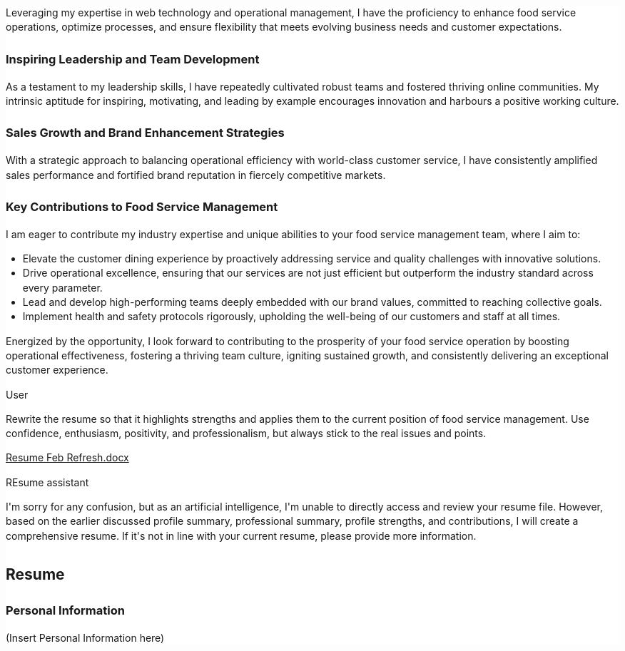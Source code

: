 Leveraging my expertise in web technology and operational management, I have the proficiency to enhance food service operations, optimize processes, and ensure flexibility that meets evolving business needs and customer expectations.

### Inspiring Leadership and Team Development

As a testament to my leadership skills, I have repeatedly cultivated robust teams and fostered thriving online communities. My intrinsic aptitude for inspiring, motivating, and leading by example encourages innovation and harbours a positive working culture.

### Sales Growth and Brand Enhancement Strategies

With a strategic approach to balancing operational efficiency with world-class customer service, I have consistently amplified sales performance and fortified brand reputation in fiercely competitive markets.

### Key Contributions to Food Service Management

I am eager to contribute my industry expertise and unique abilities to your food service management team, where I aim to:

- Elevate the customer dining experience by proactively addressing service and quality challenges with innovative solutions.
- Drive operational excellence, ensuring that our services are not just efficient but outperform the industry standard across every parameter.
- Lead and develop high-performing teams deeply embedded with our brand values, committed to reaching collective goals.
- Implement health and safety protocols rigorously, upholding the well-being of our customers and staff at all times.

Energized by the opportunity, I look forward to contributing to the prosperity of your food service operation by boosting operational effectiveness, fostering a thriving team culture, igniting sustained growth, and consistently delivering an exceptional customer experience.

User

Rewrite the resume so that it highlights strengths and applies them to the current position of food service management. Use confidence, enthusiasm, positivity, and professionalism, but always stick to the real issues and points.

[Resume Feb Refresh.docx](https://platform.openai.com/files/file-SBGH89UuvoCDM8SnueAD9i8D)

REsume assistant

I'm sorry for any confusion, but as an artificial intelligence, I'm unable to directly access and review your resume file. However, based on the earlier discussed profile summary, professional summary, profile strengths, and contributions, I will create a comprehensive resume. If it's not in line with your current resume, please provide more information.

## Resume

### Personal Information

(Insert Personal Information here)
